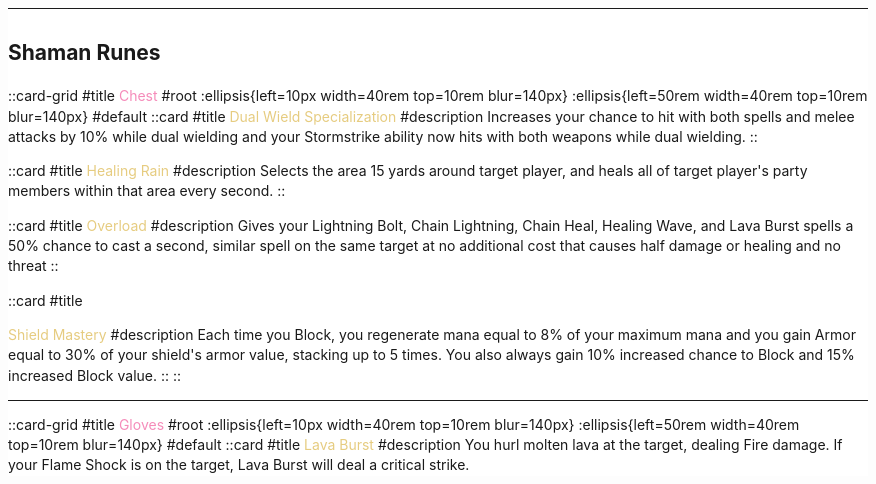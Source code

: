 ***
## Shaman Runes
::card-grid
#title
<a style="color:#F58CBA" target="_blank" to="/classes/shaman#chest-runes">Chest</a>
#root
:ellipsis{left=10px width=40rem top=10rem blur=140px}
:ellipsis{left=50rem width=40rem top=10rem blur=140px}
#default
  ::card
  #title
  <a style="color:#E6CC80" target="_blank"
  to="/classes/shaman#dual-wield-specialization">Dual Wield Specialization</a>
  #description
  Increases your chance to hit with both spells and melee attacks by 10% while dual wielding and your Stormstrike ability now hits with both weapons while dual wielding.
  ::

  ::card
  #title
  <a style="color:#E6CC80" target="_blank"
  to="/classes/shaman#healing-rain">Healing Rain</a>
  #description
  Selects the area 15 yards around target player, and heals all of target player's party members within that area every second.
  ::

  ::card
  #title
  <a style="color:#E6CC80" target="_blank"
  to="/classes/shaman#overload">Overload</a>
  #description
  Gives your Lightning Bolt, Chain Lightning, Chain Heal, Healing Wave, and Lava Burst spells a 50% chance to cast a second, similar spell on the same target at no additional cost that causes half damage or healing and no threat
  ::

  ::card
  #title
  
  <a style="color:#E6CC80" target="_blank"
  to="/classes/shaman#shield-mastery">Shield Mastery</a>
  #description
  Each time you Block, you regenerate mana equal to 8% of your maximum mana and you gain Armor equal to 30% of your shield's armor value, stacking up to 5 times. You also always gain 10% increased chance to Block and 15% increased Block value.
  ::
::

***

::card-grid
#title
<a style="color:#F58CBA" target="_blank" to="/classes/shaman#glove-runes">Gloves</a>
#root
:ellipsis{left=10px width=40rem top=10rem blur=140px}
:ellipsis{left=50rem width=40rem top=10rem blur=140px}
#default
  ::card
  #title
  <a style="color:#E6CC80" target="_blank"
  to="/classes/shaman#lava-burst">Lava Burst</a>
  #description
  You hurl molten lava at the target, dealing Fire damage. If your Flame Shock is on the target, Lava Burst will deal a critical strike.